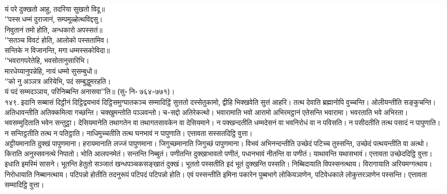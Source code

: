 यं परे दुक्खतो आहु, तदरिया सुखतो विदू॥  
‘‘पस्स धम्मं दुराजानं, सम्पमूळ्हेत्थविद्दसु।  
निवुतानं तमो होति, अन्धकारो अपस्सतं॥  
‘‘सतञ्च विवटं होति, आलोको पस्सतामिव।  
सन्तिके न विजानन्ति, मगा धम्मस्सकोविदा॥  
‘‘भवरागपरेतेहि, भवसोतानुसारिभि।  
मारधेय्यानुपन्नेहि, नायं धम्मो सुसम्बुधो॥  
‘‘को नु अञ्ञत्र अरियेभि, पदं सम्बुद्धुमरहति।  
यं पदं सम्मदञ्ञाय, परिनिब्बन्ति अनासवा’’ति॥ (सु॰ नि॰ ७६४-७७१)।  
१४९. इदानि सब्बासं दिट्ठीनं दिट्ठिद्वयभावं दिट्ठिसमुग्घातकञ्च सम्मादिट्ठिं सुत्ततो दस्सेतुकामो, द्वीहि भिक्खवेति सुत्तं आहरि। तत्थ देवाति ब्रह्मानोपि वुच्चन्ति। ओलीयन्तीति सङ्कुचन्ति। अतिधावन्तीति अतिक्कमित्वा गच्छन्ति। चक्खुमन्तोति पञ्ञवन्तो। च-सद्दो अतिरेकत्थो। भवारामाति भवो आरामो अभिरमट्ठानं एतेसन्ति भवारामा। भवरताति भवे अभिरता। भवसम्मुदिताति भवेन सन्तुट्ठा। देसियमानेति तथागतेन वा तथागतसावकेन वा देसियमाने। न पक्खन्दतीति धम्मदेसनं वा भवनिरोधं वा न पविसति। न पसीदतीति तत्थ पसादं न पापुणाति। न सन्तिट्ठतीति तत्थ न पतिट्ठाति। नाधिमुच्चतीति तत्थ घनभावं न पापुणाति। एत्तावता सस्सतदिट्ठि वुत्ता।  
अट्टीयमानाति दुक्खं पापुणमाना। हरायमानाति लज्जं पापुणमाना। जिगुच्छमानाति जिगुच्छं पापुणमाना। विभवं अभिनन्दन्तीति उच्छेदं पटिच्च तुस्सन्ति, उच्छेदं पत्थयन्तीति वा अत्थो। किराति अनुस्सवनत्थे निपातो। भोति आलपनमेतं। सन्तन्ति निब्बुतं। पणीतन्ति दुक्खाभावतो पणीतं, पधानभावं नीतन्ति वा पणीतं। याथावन्ति यथासभावं। एत्तावता उच्छेददिट्ठि वुत्ता।  
इधाति इमस्मिं सासने। भूतन्ति हेतुतो सञ्जातं खन्धपञ्चकसङ्खातं दुक्खं। भूततो पस्सतीति इदं भूतं दुक्खन्ति पस्सति। निब्बिदायाति विपस्सनत्थाय। विरागायाति अरियमग्गत्थाय। निरोधायाति निब्बानत्थाय। पटिपन्नो होतीति तदनुरूपं पटिपदं पटिपन्नो होति। एवं पस्सन्तीति इमिना पकारेन पुब्बभागे लोकियञाणेन, पटिवेधकाले लोकुत्तरञाणेन पस्सन्ति। एत्तावता सम्मादिट्ठि वुत्ता।  
